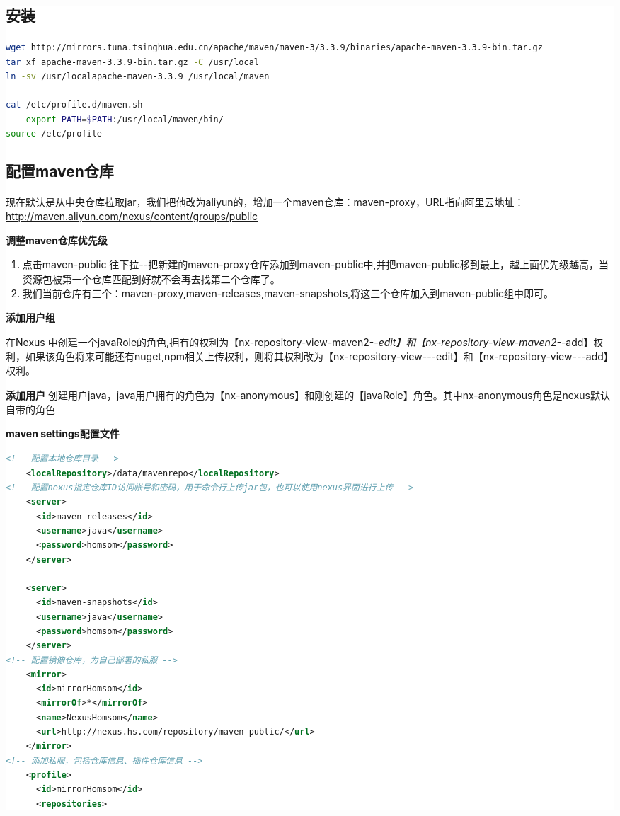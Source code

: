 

## 安装

```bash
wget http://mirrors.tuna.tsinghua.edu.cn/apache/maven/maven-3/3.3.9/binaries/apache-maven-3.3.9-bin.tar.gz
tar xf apache-maven-3.3.9-bin.tar.gz -C /usr/local
ln -sv /usr/localapache-maven-3.3.9 /usr/local/maven

cat /etc/profile.d/maven.sh
	export PATH=$PATH:/usr/local/maven/bin/
source /etc/profile
```



## 配置maven仓库

现在默认是从中央仓库拉取jar，我们把他改为aliyun的，增加一个maven仓库：maven-proxy，URL指向阿里云地址：http://maven.aliyun.com/nexus/content/groups/public



**调整maven仓库优先级**

1. 点击maven-public 往下拉--把新建的maven-proxy仓库添加到maven-public中,并把maven-public移到最上，越上面优先级越高，当资源包被第一个仓库匹配到好就不会再去找第二个仓库了。
2. 我们当前仓库有三个：maven-proxy,maven-releases,maven-snapshots,将这三个仓库加入到maven-public组中即可。



**添加用户组**

在Nexus 中创建一个javaRole的角色,拥有的权利为【nx-repository-view-maven2-*-edit】和【nx-repository-view-maven2-*-add】权利，如果该角色将来可能还有nuget,npm相关上传权利，则将其权利改为【nx-repository-view-*-*-edit】和【nx-repository-view-*-*-add】权利。



**添加用户**
创建用户java，java用户拥有的角色为【nx-anonymous】和刚创建的【javaRole】角色。其中nx-anonymous角色是nexus默认自带的角色



**maven settings配置文件**

```xml
<!-- 配置本地仓库目录 -->
 	<localRepository>/data/mavenrepo</localRepository>
<!-- 配置nexus指定仓库ID访问帐号和密码，用于命令行上传jar包，也可以使用nexus界面进行上传 -->
    <server>
      <id>maven-releases</id>
      <username>java</username>
      <password>homsom</password>
    </server>

    <server>
      <id>maven-snapshots</id>
      <username>java</username>
      <password>homsom</password>
    </server>
<!-- 配置镜像仓库，为自己部署的私服 -->
    <mirror>
      <id>mirrorHomsom</id>
      <mirrorOf>*</mirrorOf>
      <name>NexusHomsom</name>
      <url>http://nexus.hs.com/repository/maven-public/</url>
    </mirror>
<!-- 添加私服，包括仓库信息、插件仓库信息 -->
    <profile>
      <id>mirrorHomsom</id>
      <repositories>
```